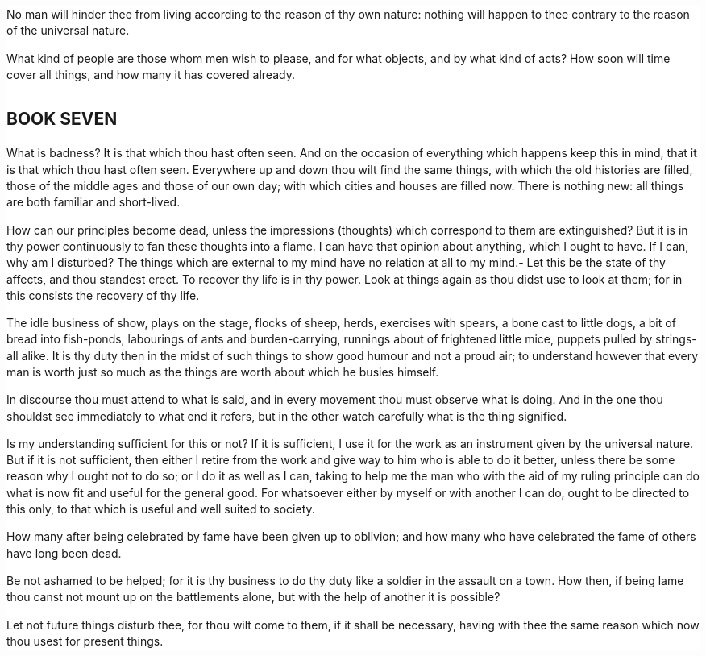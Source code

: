 No man will hinder thee from living according to the reason of thy own nature:
nothing will happen to thee contrary to the reason of the universal nature.

What kind of people are those whom men wish to please, and for what objects,
and by what kind of acts? How soon will time cover all things, and how many it
has covered already.

## BOOK SEVEN

What is badness? It is that which thou hast often seen. And on the occasion of
everything which happens keep this in mind, that it is that which thou hast
often seen. Everywhere up and down thou wilt find the same things, with which
the old histories are filled, those of the middle ages and those of our own
day; with which cities and houses are filled now. There is nothing new: all
things are both familiar and short-lived.

How can our principles become dead, unless the impressions (thoughts) which
correspond to them are extinguished? But it is in thy power continuously to fan
these thoughts into a flame. I can have that opinion about anything, which I
ought to have. If I can, why am I disturbed?  The things which are external to
my mind have no relation at all to my mind.- Let this be the state of thy
affects, and thou standest erect. To recover thy life is in thy power. Look at
things again as thou didst use to look at them; for in this consists the
recovery of thy life.

The idle business of show, plays on the stage, flocks of sheep, herds,
exercises with spears, a bone cast to little dogs, a bit of bread into
fish-ponds, labourings of ants and burden-carrying, runnings about of
frightened little mice, puppets pulled by strings- all alike.  It is thy duty
then in the midst of such things to show good humour and not a proud air; to
understand however that every man is worth just so much as the things are worth
about which he busies himself.

In discourse thou must attend to what is said, and in every movement thou must
observe what is doing. And in the one thou shouldst see immediately to what end
it refers, but in the other watch carefully what is the thing signified.

Is my understanding sufficient for this or not? If it is sufficient, I use it
for the work as an instrument given by the universal nature.  But if it is not
  sufficient, then either I retire from the work and give way to him who is
  able to do it better, unless there be some reason why I ought not to do so;
  or I do it as well as I can, taking to help me the man who with the aid of my
  ruling principle can do what is now fit and useful for the general good. For
  whatsoever either by myself or with another I can do, ought to be directed to
  this only, to that which is useful and well suited to society.

How many after being celebrated by fame have been given up to oblivion; and how
many who have celebrated the fame of others have long been dead.

Be not ashamed to be helped; for it is thy business to do thy duty like a
soldier in the assault on a town. How then, if being lame thou canst not mount
up on the battlements alone, but with the help of another it is possible?

Let not future things disturb thee, for thou wilt come to them, if it shall be
necessary, having with thee the same reason which now thou usest for present
things.
